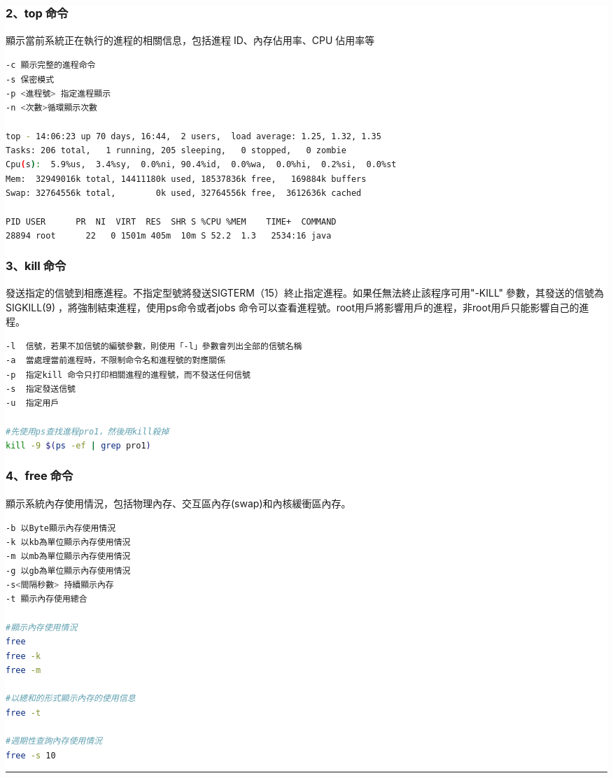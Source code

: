 ### **2、top 命令**

顯示當前系統正在執行的進程的相關信息，包括進程 ID、內存佔用率、CPU 佔用率等

```bash
-c 顯示完整的進程命令
-s 保密模式
-p <進程號> 指定進程顯示
-n <次數>循環顯示次數

top - 14:06:23 up 70 days, 16:44,  2 users,  load average: 1.25, 1.32, 1.35
Tasks: 206 total,   1 running, 205 sleeping,   0 stopped,   0 zombie
Cpu(s):  5.9%us,  3.4%sy,  0.0%ni, 90.4%id,  0.0%wa,  0.0%hi,  0.2%si,  0.0%st
Mem:  32949016k total, 14411180k used, 18537836k free,   169884k buffers
Swap: 32764556k total,        0k used, 32764556k free,  3612636k cached

PID USER      PR  NI  VIRT  RES  SHR S %CPU %MEM    TIME+  COMMAND  
28894 root      22   0 1501m 405m  10m S 52.2  1.3   2534:16 java
```

### **3、kill 命令**

發送指定的信號到相應進程。不指定型號將發送SIGTERM（15）終止指定進程。如果任無法終止該程序可用"-KILL" 參數，其發送的信號為SIGKILL(9) ，將強制結束進程，使用ps命令或者jobs 命令可以查看進程號。root用戶將影響用戶的進程，非root用戶只能影響自己的進程。

```bash
-l  信號，若果不加信號的編號參數，則使用「-l」參數會列出全部的信號名稱
-a  當處理當前進程時，不限制命令名和進程號的對應關係
-p  指定kill 命令只打印相關進程的進程號，而不發送任何信號
-s  指定發送信號
-u  指定用戶

#先使用ps查找進程pro1，然後用kill殺掉
kill -9 $(ps -ef | grep pro1)
```

### **4、free 命令**

顯示系統內存使用情況，包括物理內存、交互區內存(swap)和內核緩衝區內存。

```bash
-b 以Byte顯示內存使用情況
-k 以kb為單位顯示內存使用情況
-m 以mb為單位顯示內存使用情況
-g 以gb為單位顯示內存使用情況
-s<間隔秒數> 持續顯示內存
-t 顯示內存使用總合

#顯示內存使用情況
free
free -k
free -m

#以總和的形式顯示內存的使用信息
free -t

#週期性查詢內存使用情況
free -s 10
```

---